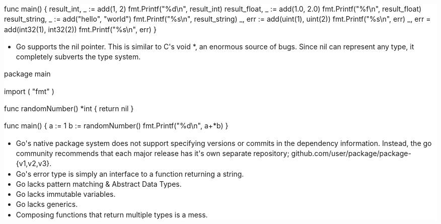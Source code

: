 func main() {
    result_int, _ := add(1, 2)
    fmt.Printf("%d\n", result_int)
    result_float, _ := add(1.0, 2.0)
    fmt.Printf("%f\n", result_float)
    result_string, _ := add("hello", "world")
    fmt.Printf("%s\n", result_string)
    _, err := add(uint(1), uint(2))
    fmt.Printf("%s\n", err)
    _, err = add(int32(1), int32(2))
    fmt.Printf("%s\n", err)
}
</syntaxhighlight>

* Go supports the nil pointer. This is similar to C's void *, an enormous source of bugs. Since nil can represent any type, it completely subverts the type system.

<syntaxhighlight lang="go">
package main

import (
        "fmt"
)

func randomNumber() *int {
        return nil
}

func main() {
        a := 1
        b := randomNumber()
        fmt.Printf("%d\n", a+*b)
}
</syntaxhighlight>

* Go's native package system does not support specifying versions or commits in the dependency information. Instead, the go community recommends that each major release has it's own separate repository; github.com/user/package/package-{v1,v2,v3}.
* Go's error type is simply an interface to a function returning a string.
* Go lacks pattern matching & Abstract Data Types.
* Go lacks immutable variables.
* Go lacks generics.
* Composing functions that return multiple types is a mess.
